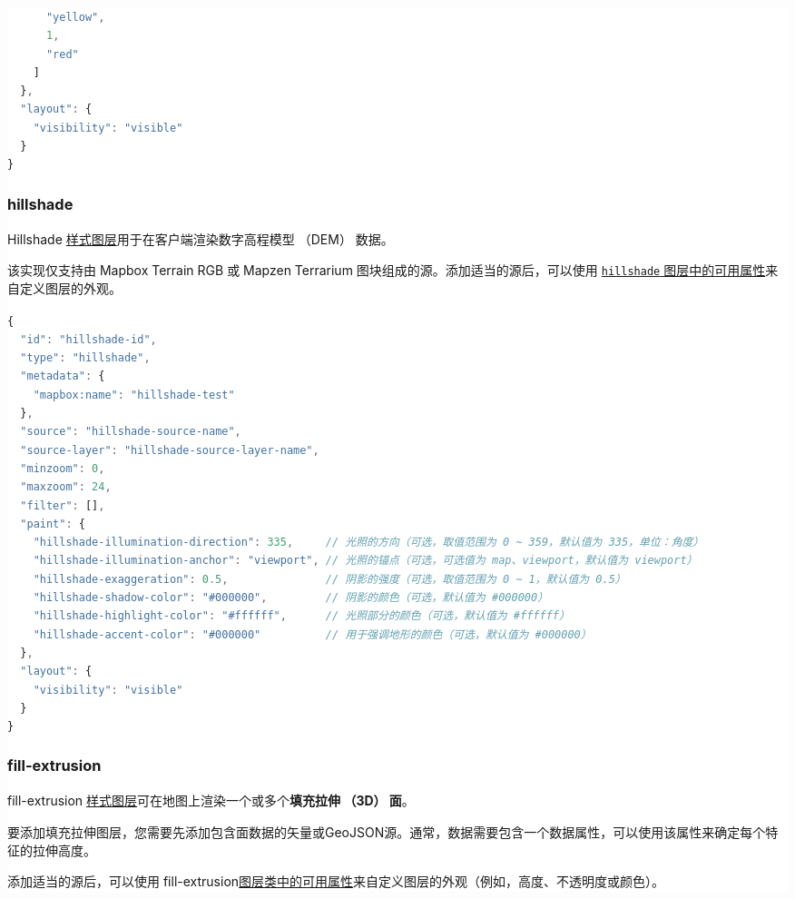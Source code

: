 ```js
      "yellow",
      1,
      "red"
    ]
  },
  "layout": {
    "visibility": "visible"
  }
}
```

### hillshade

Hillshade [样式图层](https://docs.mapbox.com/style-spec/reference/layers/#hillshade)用于在客户端渲染数字高程模型 （DEM） 数据。

该实现仅支持由 Mapbox Terrain RGB 或 Mapzen Terrarium 图块组成的源。添加适当的源后，可以使用 [`hillshade` 图层中的可用属性](https://docs.mapbox.com/style-spec/reference/layers/#hillshade)来自定义图层的外观。

```js
{
  "id": "hillshade-id",
  "type": "hillshade",
  "metadata": {
    "mapbox:name": "hillshade-test"
  },
  "source": "hillshade-source-name",
  "source-layer": "hillshade-source-layer-name",
  "minzoom": 0,
  "maxzoom": 24,
  "filter": [],
  "paint": {
    "hillshade-illumination-direction": 335, 	 // 光照的方向（可选，取值范围为 0 ~ 359，默认值为 335，单位：角度）
    "hillshade-illumination-anchor": "viewport", // 光照的锚点（可选，可选值为 map、viewport，默认值为 viewport）
    "hillshade-exaggeration": 0.5, 				 // 阴影的强度（可选，取值范围为 0 ~ 1，默认值为 0.5）
    "hillshade-shadow-color": "#000000", 		 // 阴影的颜色（可选，默认值为 #000000）
    "hillshade-highlight-color": "#ffffff",      // 光照部分的颜色（可选，默认值为 #ffffff）
    "hillshade-accent-color": "#000000" 	     // 用于强调地形的颜色（可选，默认值为 #000000）
  },
  "layout": {
    "visibility": "visible"
  }
}
```

### fill-extrusion

fill-extrusion [样式图层](https://docs.mapbox.com/style-spec/reference/layers/#fill-extrusion)可在地图上渲染一个或多个**填充拉伸 （3D） 面**。

要添加填充拉伸图层，您需要先添加包含面数据的矢量或GeoJSON源。通常，数据需要包含一个数据属性，可以使用该属性来确定每个特征的拉伸高度。

添加适当的源后，可以使用 fill-extrusion[图层类中的可用属性](https://docs.mapbox.com/style-spec/reference/layers/#fill-extrusion)来自定义图层的外观（例如，高度、不透明度或颜色）。
